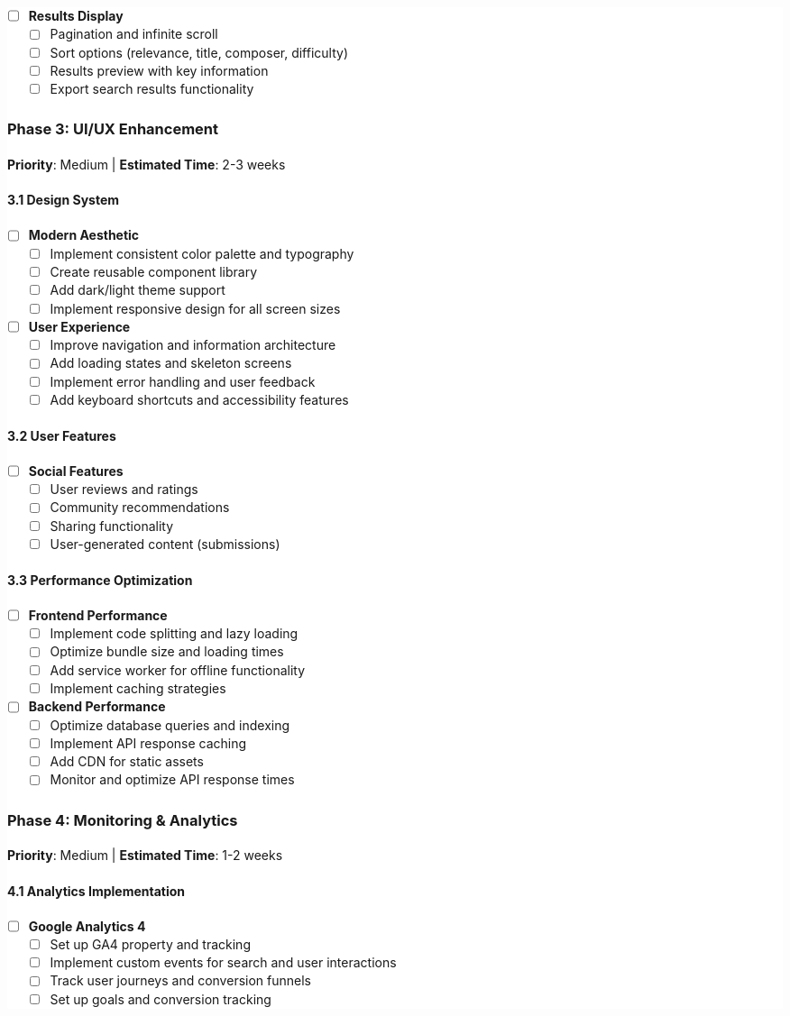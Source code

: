 - [ ] **Results Display**
  - [ ] Pagination and infinite scroll
  - [ ] Sort options (relevance, title, composer, difficulty)
  - [ ] Results preview with key information
  - [ ] Export search results functionality

### Phase 3: UI/UX Enhancement
**Priority**: Medium | **Estimated Time**: 2-3 weeks

#### 3.1 Design System
- [ ] **Modern Aesthetic**
  - [ ] Implement consistent color palette and typography
  - [ ] Create reusable component library
  - [ ] Add dark/light theme support
  - [ ] Implement responsive design for all screen sizes

- [ ] **User Experience**
  - [ ] Improve navigation and information architecture
  - [ ] Add loading states and skeleton screens
  - [ ] Implement error handling and user feedback
  - [ ] Add keyboard shortcuts and accessibility features

#### 3.2 User Features
- [ ] **Social Features**
  - [ ] User reviews and ratings
  - [ ] Community recommendations
  - [ ] Sharing functionality
  - [ ] User-generated content (submissions)

#### 3.3 Performance Optimization
- [ ] **Frontend Performance**
  - [ ] Implement code splitting and lazy loading
  - [ ] Optimize bundle size and loading times
  - [ ] Add service worker for offline functionality
  - [ ] Implement caching strategies

- [ ] **Backend Performance**
  - [ ] Optimize database queries and indexing
  - [ ] Implement API response caching
  - [ ] Add CDN for static assets
  - [ ] Monitor and optimize API response times

### Phase 4: Monitoring & Analytics
**Priority**: Medium | **Estimated Time**: 1-2 weeks

#### 4.1 Analytics Implementation
- [ ] **Google Analytics 4**
  - [ ] Set up GA4 property and tracking
  - [ ] Implement custom events for search and user interactions
  - [ ] Track user journeys and conversion funnels
  - [ ] Set up goals and conversion tracking
